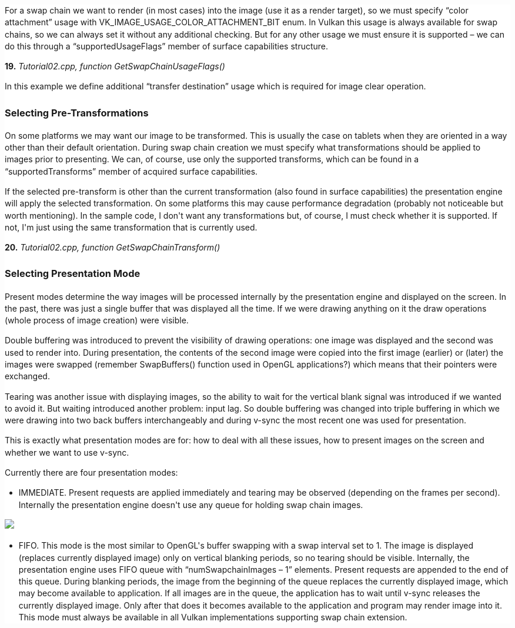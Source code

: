 For a swap chain we want to render (in most cases) into the image (use it as a render target), so we must specify “color attachment” usage with VK\_IMAGE\_USAGE\_COLOR\_ATTACHMENT\_BIT enum. In Vulkan this usage is always available for swap chains, so we can always set it without any additional checking. But for any other usage we must ensure it is supported – we can do this through a “supportedUsageFlags” member of surface capabilities structure.

**19.** _Tutorial02.cpp, function GetSwapChainUsageFlags()_

In this example we define additional “transfer destination” usage which is required for image clear operation.

### Selecting Pre-Transformations

On some platforms we may want our image to be transformed. This is usually the case on tablets when they are oriented in a way other than their default orientation. During swap chain creation we must specify what transformations should be applied to images prior to presenting. We can, of course, use only the supported transforms, which can be found in a “supportedTransforms” member of acquired surface capabilities.

If the selected pre-transform is other than the current transformation (also found in surface capabilities) the presentation engine will apply the selected transformation. On some platforms this may cause performance degradation (probably not noticeable but worth mentioning). In the sample code, I don't want any transformations but, of course, I must check whether it is supported. If not, I'm just using the same transformation that is currently used.

**20.** _Tutorial02.cpp, function GetSwapChainTransform()_

### Selecting Presentation Mode

Present modes determine the way images will be processed internally by the presentation engine and displayed on the screen. In the past, there was just a single buffer that was displayed all the time. If we were drawing anything on it the draw operations (whole process of image creation) were visible.

Double buffering was introduced to prevent the visibility of drawing operations: one image was displayed and the second was used to render into. During presentation, the contents of the second image were copied into the first image (earlier) or (later) the images were swapped (remember SwapBuffers() function used in OpenGL applications?) which means that their pointers were exchanged.

Tearing was another issue with displaying images, so the ability to wait for the vertical blank signal was introduced if we wanted to avoid it. But waiting introduced another problem: input lag. So double buffering was changed into triple buffering in which we were drawing into two back buffers interchangeably and during v-sync the most recent one was used for presentation.

This is exactly what presentation modes are for: how to deal with all these issues, how to present images on the screen and whether we want to use v-sync.

Currently there are four presentation modes:

* IMMEDIATE. Present requests are applied immediately and tearing may be observed (depending on the frames per second). Internally the presentation engine doesn't use any queue for holding swap chain images.

![](https://proxy-prod.omnivore-image-cache.app/0x0,sVoPY8ILV1JZdd0TEeEq6A58r1orX2LsWBDbc4NUYOVE/https://www.intel.com/content/dam/developer/articles/training/api-without-secrets-introduction-to-vulkan-part-2/api-vulkan-part-2-graphic-1-623623.jpg)

* FIFO. This mode is the most similar to OpenGL's buffer swapping with a swap interval set to 1\. The image is displayed (replaces currently displayed image) only on vertical blanking periods, so no tearing should be visible. Internally, the presentation engine uses FIFO queue with “numSwapchainImages – 1” elements. Present requests are appended to the end of this queue. During blanking periods, the image from the beginning of the queue replaces the currently displayed image, which may become available to application. If all images are in the queue, the application has to wait until v-sync releases the currently displayed image. Only after that does it becomes available to the application and program may render image into it. This mode must always be available in all Vulkan implementations supporting swap chain extension.
